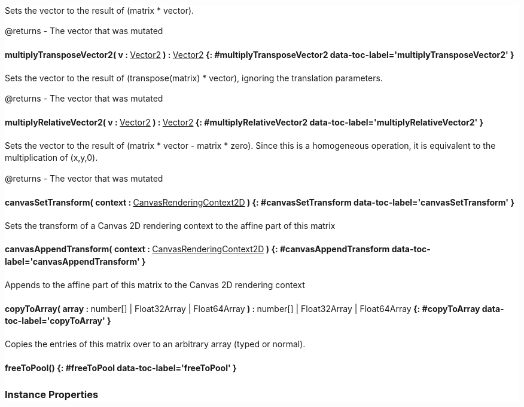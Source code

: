 Sets the vector to the result of (matrix * vector).

@returns - The vector that was mutated

#### multiplyTransposeVector2( v : <span style="font-weight: 400;">[Vector2](../dot/Vector2.md)</span> ) : <span style="font-weight: 400;">[Vector2](../dot/Vector2.md)</span> {: #multiplyTransposeVector2 data-toc-label='multiplyTransposeVector2' }

Sets the vector to the result of (transpose(matrix) * vector), ignoring the translation parameters.

@returns - The vector that was mutated

#### multiplyRelativeVector2( v : <span style="font-weight: 400;">[Vector2](../dot/Vector2.md)</span> ) : <span style="font-weight: 400;">[Vector2](../dot/Vector2.md)</span> {: #multiplyRelativeVector2 data-toc-label='multiplyRelativeVector2' }

Sets the vector to the result of (matrix * vector - matrix * zero). Since this is a homogeneous operation, it is
equivalent to the multiplication of (x,y,0).

@returns - The vector that was mutated

#### canvasSetTransform( context : <span style="font-weight: 400;">[CanvasRenderingContext2D](https://developer.mozilla.org/en-US/docs/Web/API/CanvasRenderingContext2D)</span> ) {: #canvasSetTransform data-toc-label='canvasSetTransform' }

Sets the transform of a Canvas 2D rendering context to the affine part of this matrix

#### canvasAppendTransform( context : <span style="font-weight: 400;">[CanvasRenderingContext2D](https://developer.mozilla.org/en-US/docs/Web/API/CanvasRenderingContext2D)</span> ) {: #canvasAppendTransform data-toc-label='canvasAppendTransform' }

Appends to the affine part of this matrix to the Canvas 2D rendering context

#### copyToArray( array : <span style="font-weight: 400;"><span style="color: hsla(calc(var(--md-hue) + 180deg),80%,40%,1);">number</span>[] | Float32Array | Float64Array</span> ) : <span style="font-weight: 400;"><span style="color: hsla(calc(var(--md-hue) + 180deg),80%,40%,1);">number</span>[] | Float32Array | Float64Array</span> {: #copyToArray data-toc-label='copyToArray' }

Copies the entries of this matrix over to an arbitrary array (typed or normal).

#### freeToPool() {: #freeToPool data-toc-label='freeToPool' }

### Instance Properties
